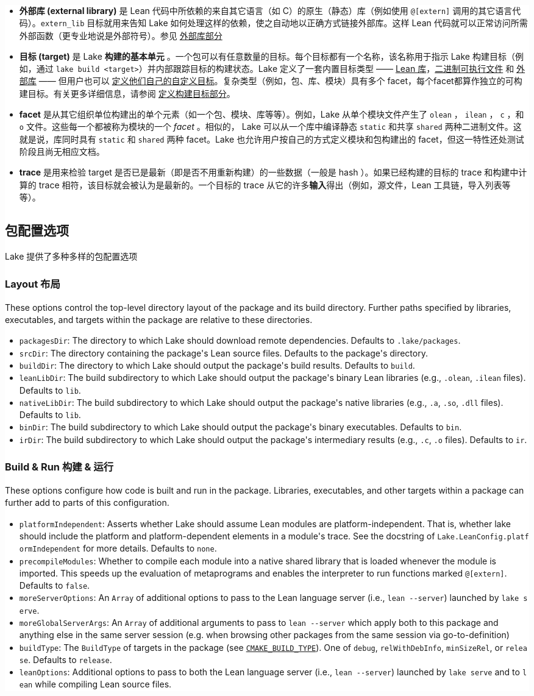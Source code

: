 

-  **外部库 (external library)** 是 Lean 代码中所依赖的来自其它语言（如 C）的原生（静态）库（例如使用 `@[extern]` 调用的其它语言代码）。`extern_lib` 目标就用来告知 Lake 如何处理这样的依赖，使之自动地以正确方式链接外部库。这样 Lean 代码就可以正常访问所需外部函数（更专业地说是外部符号）。参见 [外部库部分](#外部库) 



-  **目标 (target)** 是 Lake **构建的基本单元** 。一个包可以有任意数量的目标。每个目标都有一个名称，该名称用于指示 Lake 构建目标（例如，通过 `lake build <target>`）并内部跟踪目标的构建状态。Lake 定义了一套内置目标类型 —— [Lean 库](#lean-库)，[二进制可执行文件](#二进制可执行文件) 和 [外部库](#外部库) —— 但用户也可以 [定义他们自己的自定义目标](#自定义目标)。复杂类型（例如，包、库、模块）具有多个 facet，每个facet都算作独立的可构建目标。有关更多详细信息，请参阅 [定义构建目标部分](#设定构建目标)。



-  **facet** 是从其它组织单位构建出的单个元素（如一个包、模块、库等等）。例如，Lake 从单个模块文件产生了 `olean` ， `ilean` ， `c` ，和 `o` 文件。这些每一个都被称为模块的一个 *facet* 。相似的， Lake 可以从一个库中编译静态 `static` 和共享 `shared` 两种二进制文件。这就是说，库同时具有 `static` 和 `shared` 两种 facet。Lake 也允许用户按自己的方式定义模块和包构建出的 facet，但这一特性还处测试阶段且尚无相应文档。



-  **trace** 是用来检验 target 是否已是最新（即是否不用重新构建）的一些数据（一般是 hash ）。如果已经构建的目标的 trace 和构建中计算的 trace 相符，该目标就会被认为是最新的。一个目标的 trace 从它的许多**输入**得出（例如，源文件，Lean 工具链，导入列表等等）。


## 包配置选项

Lake 提供了多种多样的包配置选项

### Layout  布局

These options control the top-level directory layout of the package and its build directory. Further paths specified by libraries, executables, and targets within the package are relative to these directories.

- `packagesDir`: The directory to which Lake should download remote dependencies. Defaults to `.lake/packages`.
- `srcDir`: The directory containing the package's Lean source files. Defaults to the package's directory.
- `buildDir`: The directory to which Lake should output the package's build results. Defaults to `build`.
- `leanLibDir`: The build subdirectory to which Lake should output the package's binary Lean libraries (e.g., `.olean`, `.ilean` files). Defaults to `lib`.
- `nativeLibDir`: The build subdirectory to which Lake should output the package's native libraries (e.g., `.a`, `.so`, `.dll` files). Defaults to `lib`.
- `binDir`: The build subdirectory to which Lake should output the package's binary executables. Defaults to `bin`.
- `irDir`: The build subdirectory to which Lake should output the package's intermediary results (e.g., `.c`, `.o` files). Defaults to `ir`.

### Build & Run  构建 & 运行

These options configure how code is built and run in the package. Libraries, executables, and other targets within a package can further add to parts of this configuration.

- `platformIndependent`: Asserts whether Lake should assume Lean modules are platform-independent. That is, whether lake should include the platform and platform-dependent elements in a module's trace. See the docstring of `Lake.LeanConfig.platformIndependent` for more details. Defaults to `none`.
- `precompileModules`: Whether to compile each module into a native shared library that is loaded whenever the module is imported. This speeds up the evaluation of metaprograms and enables the interpreter to run functions marked `@[extern]`. Defaults to `false`.
- `moreServerOptions`: An `Array` of additional options to pass to the Lean language server (i.e., `lean --server`) launched by `lake serve`.
- `moreGlobalServerArgs`: An `Array` of additional arguments to pass to `lean --server` which apply both to this package and anything else in the same server session (e.g. when browsing other packages from the same session via go-to-definition)
- `buildType`: The `BuildType` of targets in the package (see [`CMAKE_BUILD_TYPE`](https://stackoverflow.com/a/59314670)). One of `debug`, `relWithDebInfo`, `minSizeRel`, or `release`. Defaults to `release`.
- `leanOptions`: Additional options to pass to both the Lean language server (i.e., `lean --server`) launched by `lake serve` and to `lean` while compiling Lean source files.
